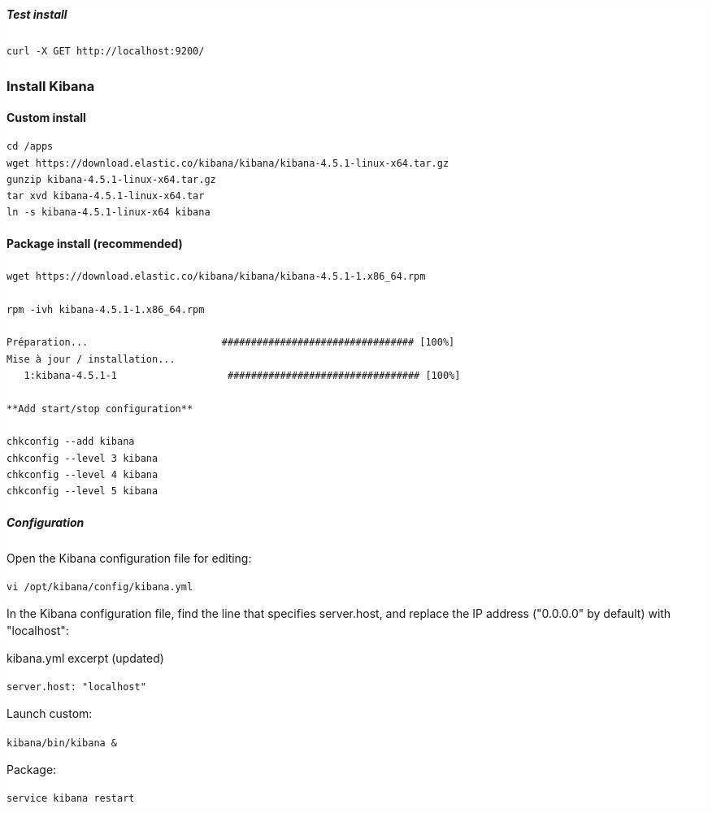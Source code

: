 ##### Test install
```
curl -X GET http://localhost:9200/
```

### Install Kibana

**Custom install**
```
cd /apps
wget https://download.elastic.co/kibana/kibana/kibana-4.5.1-linux-x64.tar.gz
gunzip kibana-4.5.1-linux-x64.tar.gz
tar xvd kibana-4.5.1-linux-x64.tar
ln -s kibana-4.5.1-linux-x64 kibana
```

#### Package install (recommended)

```
wget https://download.elastic.co/kibana/kibana/kibana-4.5.1-1.x86_64.rpm

rpm -ivh kibana-4.5.1-1.x86_64.rpm

Préparation...                       ################################# [100%]
Mise à jour / installation...
   1:kibana-4.5.1-1                   ################################# [100%]

**Add start/stop configuration**

chkconfig --add kibana
chkconfig --level 3 kibana
chkconfig --level 4 kibana
chkconfig --level 5 kibana
```

##### Configuration

Open the Kibana configuration file for editing:
```
vi /opt/kibana/config/kibana.yml
```

In the Kibana configuration file, find the line that specifies server.host, and replace the IP address ("0.0.0.0" by default) with "localhost":

kibana.yml excerpt (updated)
```
server.host: "localhost"
```

Launch custom:
```
kibana/bin/kibana &
```

Package:
```
service kibana restart
```
